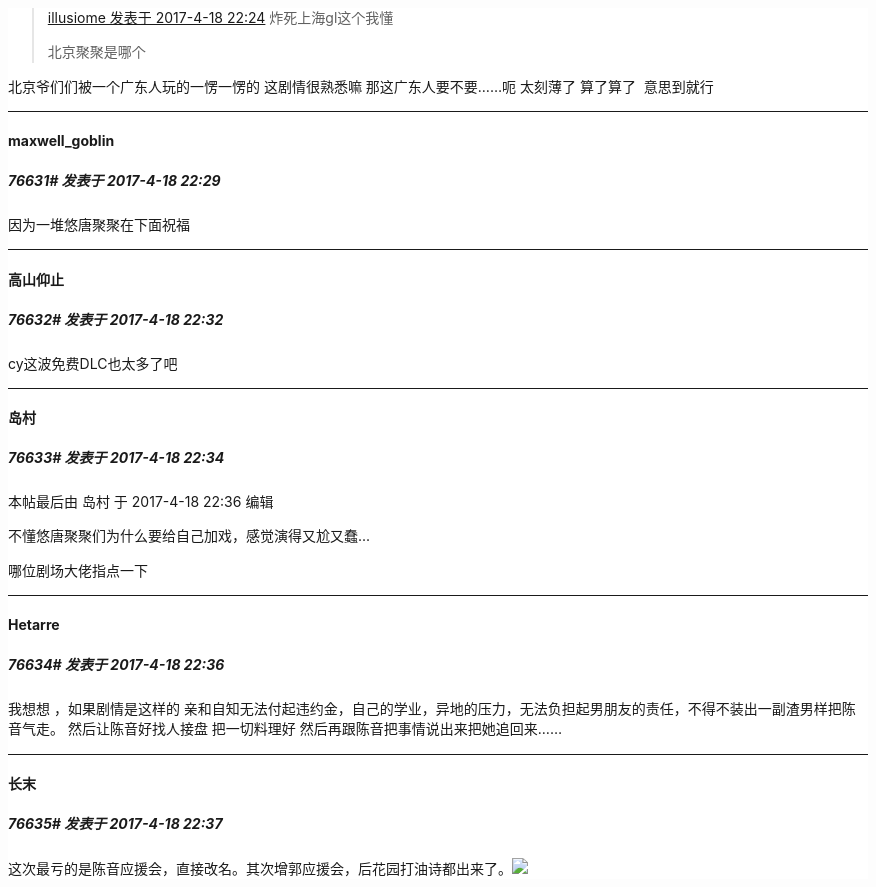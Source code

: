 
<blockquote><a href="httphttps://bbs.saraba1st.com/2b/forum.php?mod=redirect&amp;amp;goto=findpost&amp;amp;pid=35706185&amp;amp;ptid=1105387" target="_blank">illusiome 发表于 2017-4-18 22:24</a>
炸死上海gl这个我懂

北京聚聚是哪个</blockquote>
北京爷们们被一个广东人玩的一愣一愣的 这剧情很熟悉嘛 那这广东人要不要……呃 太刻薄了 算了算了  意思到就行


-----

####  maxwell_goblin  
##### 76631#       发表于 2017-4-18 22:29


因为一堆悠唐聚聚在下面祝福


-----

####  高山仰止  
##### 76632#       发表于 2017-4-18 22:32


cy这波免费DLC也太多了吧


-----

####  岛村  
##### 76633#       发表于 2017-4-18 22:34


 本帖最后由 岛村 于 2017-4-18 22:36 编辑 

不懂悠唐聚聚们为什么要给自己加戏，感觉演得又尬又蠢...

哪位剧场大佬指点一下


-----

####  Hetarre  
##### 76634#       发表于 2017-4-18 22:36


我想想 ，如果剧情是这样的 
亲和自知无法付起违约金，自己的学业，异地的压力，无法负担起男朋友的责任，不得不装出一副渣男样把陈音气走。
然后让陈音好找人接盘 把一切料理好
然后再跟陈音把事情说出来把她追回来……


-----

####  长末  
##### 76635#       发表于 2017-4-18 22:37


这次最亏的是陈音应援会，直接改名。其次增郭应援会，后花园打油诗都出来了。<img src="https://static.saraba1st.com/image/smiley/face2017/001.png" referrerpolicy="no-referrer">
